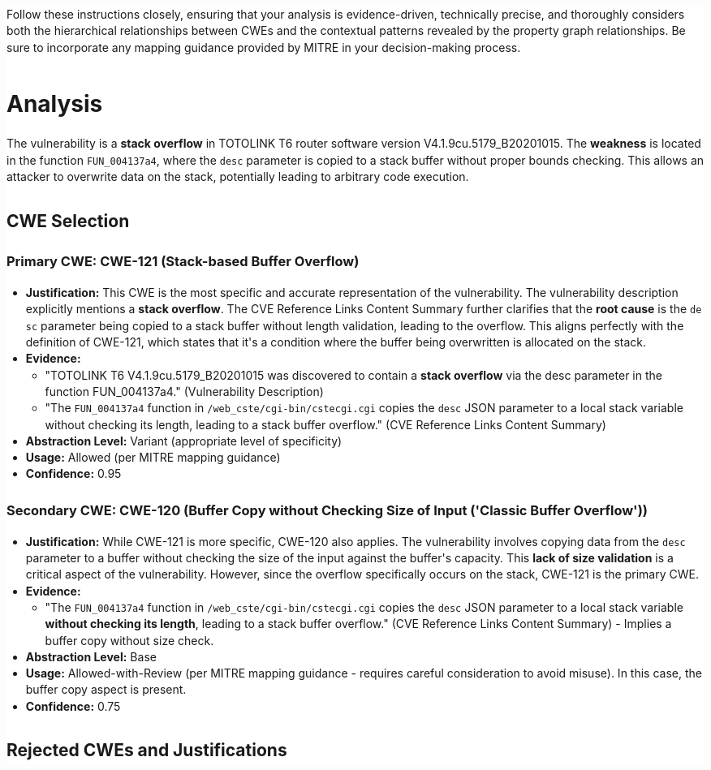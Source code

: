 
Follow these instructions closely, ensuring that your analysis is evidence-driven, technically precise, and thoroughly considers both the hierarchical relationships between CWEs and the contextual patterns revealed by the property graph relationships. Be sure to incorporate any mapping guidance provided by MITRE in your decision-making process.

# Analysis

The vulnerability is a **stack overflow** in TOTOLINK T6 router software version V4.1.9cu.5179_B20201015. The **weakness** is located in the function `FUN_004137a4`, where the `desc` parameter is copied to a stack buffer without proper bounds checking. This allows an attacker to overwrite data on the stack, potentially leading to arbitrary code execution.

## CWE Selection

### Primary CWE: CWE-121 (Stack-based Buffer Overflow)

*   **Justification:** This CWE is the most specific and accurate representation of the vulnerability. The vulnerability description explicitly mentions a **stack overflow**. The CVE Reference Links Content Summary further clarifies that the **root cause** is the `desc` parameter being copied to a stack buffer without length validation, leading to the overflow. This aligns perfectly with the definition of CWE-121, which states that it's a condition where the buffer being overwritten is allocated on the stack.
*   **Evidence:**
    *   "TOTOLINK T6 V4.1.9cu.5179_B20201015 was discovered to contain a **stack overflow** via the desc parameter in the function FUN_004137a4." (Vulnerability Description)
    *   "The `FUN_004137a4` function in `/web_cste/cgi-bin/cstecgi.cgi` copies the `desc` JSON parameter to a local stack variable without checking its length, leading to a stack buffer overflow." (CVE Reference Links Content Summary)
*   **Abstraction Level:** Variant (appropriate level of specificity)
*   **Usage:** Allowed (per MITRE mapping guidance)
*   **Confidence:** 0.95

### Secondary CWE: CWE-120 (Buffer Copy without Checking Size of Input ('Classic Buffer Overflow'))

*   **Justification:** While CWE-121 is more specific, CWE-120 also applies. The vulnerability involves copying data from the `desc` parameter to a buffer without checking the size of the input against the buffer's capacity. This **lack of size validation** is a critical aspect of the vulnerability. However, since the overflow specifically occurs on the stack, CWE-121 is the primary CWE.
*   **Evidence:**
    *   "The `FUN_004137a4` function in `/web_cste/cgi-bin/cstecgi.cgi` copies the `desc` JSON parameter to a local stack variable **without checking its length**, leading to a stack buffer overflow." (CVE Reference Links Content Summary) - Implies a buffer copy without size check.
*   **Abstraction Level:** Base
*   **Usage:** Allowed-with-Review (per MITRE mapping guidance - requires careful consideration to avoid misuse). In this case, the buffer copy aspect is present.
*   **Confidence:** 0.75

## Rejected CWEs and Justifications
